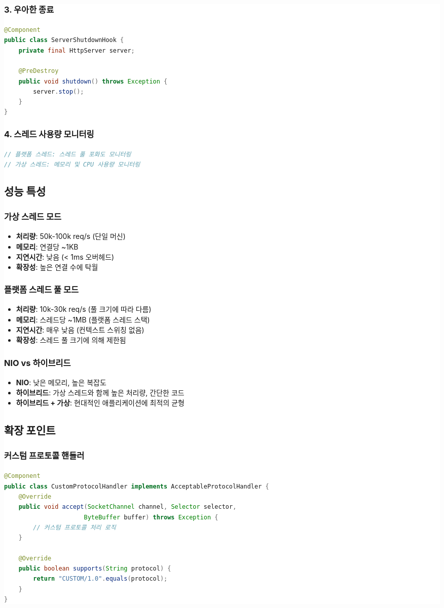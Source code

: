 ### 3. 우아한 종료

```java
@Component
public class ServerShutdownHook {
    private final HttpServer server;

    @PreDestroy
    public void shutdown() throws Exception {
        server.stop();
    }
}
```

### 4. 스레드 사용량 모니터링

```java
// 플랫폼 스레드: 스레드 풀 포화도 모니터링
// 가상 스레드: 메모리 및 CPU 사용량 모니터링
```

## 성능 특성

### 가상 스레드 모드
- **처리량**: 50k-100k req/s (단일 머신)
- **메모리**: 연결당 ~1KB
- **지연시간**: 낮음 (< 1ms 오버헤드)
- **확장성**: 높은 연결 수에 탁월

### 플랫폼 스레드 풀 모드
- **처리량**: 10k-30k req/s (풀 크기에 따라 다름)
- **메모리**: 스레드당 ~1MB (플랫폼 스레드 스택)
- **지연시간**: 매우 낮음 (컨텍스트 스위칭 없음)
- **확장성**: 스레드 풀 크기에 의해 제한됨

### NIO vs 하이브리드
- **NIO**: 낮은 메모리, 높은 복잡도
- **하이브리드**: 가상 스레드와 함께 높은 처리량, 간단한 코드
- **하이브리드 + 가상**: 현대적인 애플리케이션에 최적의 균형

## 확장 포인트

### 커스텀 프로토콜 핸들러

```java
@Component
public class CustomProtocolHandler implements AcceptableProtocolHandler {
    @Override
    public void accept(SocketChannel channel, Selector selector,
                      ByteBuffer buffer) throws Exception {
        // 커스텀 프로토콜 처리 로직
    }

    @Override
    public boolean supports(String protocol) {
        return "CUSTOM/1.0".equals(protocol);
    }
}
```
